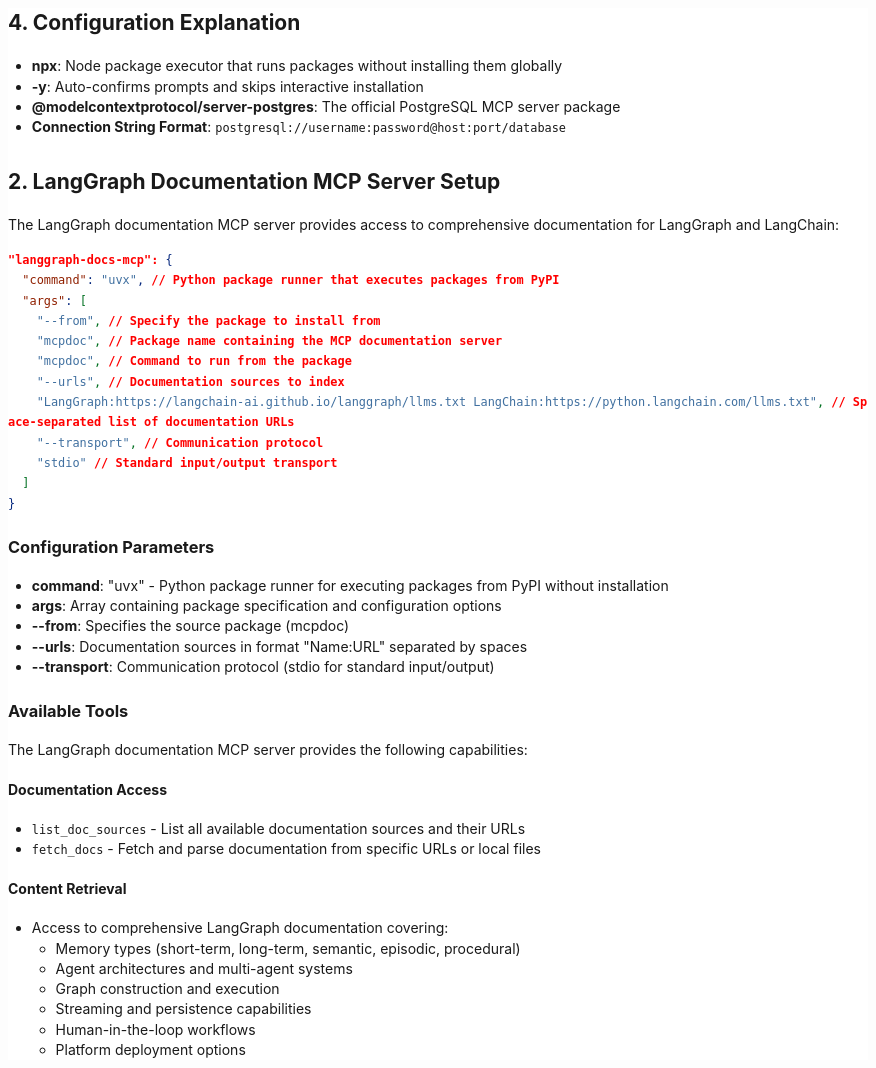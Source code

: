## 4. Configuration Explanation

- **npx**: Node package executor that runs packages without installing them globally
- **-y**: Auto-confirms prompts and skips interactive installation
- **@modelcontextprotocol/server-postgres**: The official PostgreSQL MCP server package
- **Connection String Format**: `postgresql://username:password@host:port/database`

## 2. LangGraph Documentation MCP Server Setup

The LangGraph documentation MCP server provides access to comprehensive documentation for LangGraph and LangChain:

```json
"langgraph-docs-mcp": {
  "command": "uvx", // Python package runner that executes packages from PyPI
  "args": [
    "--from", // Specify the package to install from
    "mcpdoc", // Package name containing the MCP documentation server
    "mcpdoc", // Command to run from the package
    "--urls", // Documentation sources to index
    "LangGraph:https://langchain-ai.github.io/langgraph/llms.txt LangChain:https://python.langchain.com/llms.txt", // Space-separated list of documentation URLs
    "--transport", // Communication protocol
    "stdio" // Standard input/output transport
  ]
}
```

### Configuration Parameters
- **command**: "uvx" - Python package runner for executing packages from PyPI without installation
- **args**: Array containing package specification and configuration options
- **--from**: Specifies the source package (mcpdoc)
- **--urls**: Documentation sources in format "Name:URL" separated by spaces
- **--transport**: Communication protocol (stdio for standard input/output)

### Available Tools

The LangGraph documentation MCP server provides the following capabilities:

#### **Documentation Access**
- `list_doc_sources` - List all available documentation sources and their URLs
- `fetch_docs` - Fetch and parse documentation from specific URLs or local files

#### **Content Retrieval**
- Access to comprehensive LangGraph documentation covering:
  - Memory types (short-term, long-term, semantic, episodic, procedural)
  - Agent architectures and multi-agent systems
  - Graph construction and execution
  - Streaming and persistence capabilities
  - Human-in-the-loop workflows
  - Platform deployment options
